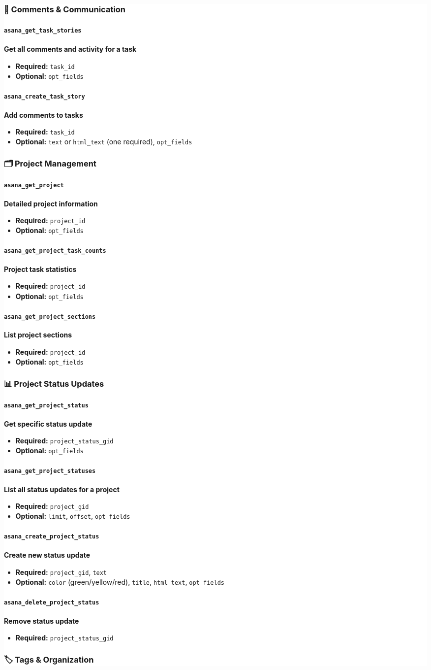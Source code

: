 ### 💬 Comments & Communication

#### `asana_get_task_stories`
**Get all comments and activity for a task**
- **Required:** `task_id`
- **Optional:** `opt_fields`

#### `asana_create_task_story`
**Add comments to tasks**
- **Required:** `task_id`
- **Optional:** `text` or `html_text` (one required), `opt_fields`

### 🗂️ Project Management

#### `asana_get_project`
**Detailed project information**
- **Required:** `project_id`
- **Optional:** `opt_fields`

#### `asana_get_project_task_counts`
**Project task statistics**  
- **Required:** `project_id`
- **Optional:** `opt_fields`

#### `asana_get_project_sections`
**List project sections**
- **Required:** `project_id`
- **Optional:** `opt_fields`

### 📊 Project Status Updates

#### `asana_get_project_status`
**Get specific status update**
- **Required:** `project_status_gid`
- **Optional:** `opt_fields`

#### `asana_get_project_statuses`
**List all status updates for a project**
- **Required:** `project_gid`
- **Optional:** `limit`, `offset`, `opt_fields`

#### `asana_create_project_status`
**Create new status update**
- **Required:** `project_gid`, `text`
- **Optional:** `color` (green/yellow/red), `title`, `html_text`, `opt_fields`

#### `asana_delete_project_status`
**Remove status update**
- **Required:** `project_status_gid`

### 🏷️ Tags & Organization

